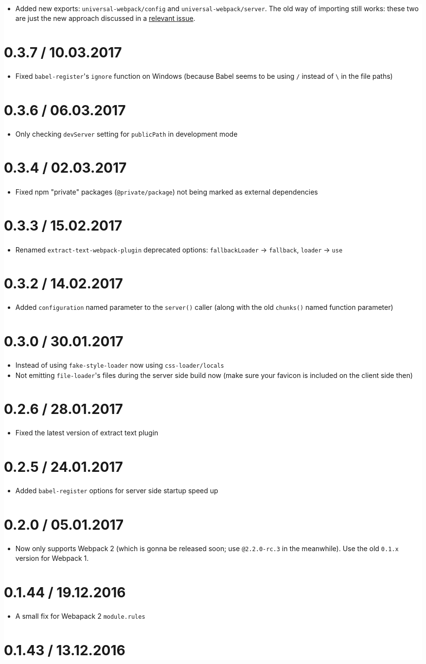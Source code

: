   * Added new exports: `universal-webpack/config` and `universal-webpack/server`. The old way of importing still works: these two are just the new approach discussed in a [relevant issue](https://github.com/catamphetamine/universal-webpack/issues/23).

0.3.7 / 10.03.2017
==================

  * Fixed `babel-register`'s `ignore` function on Windows (because Babel seems to be using `/` instead of `\` in the file paths)

0.3.6 / 06.03.2017
==================

  * Only checking `devServer` setting for `publicPath` in development mode

0.3.4 / 02.03.2017
==================

  * Fixed npm "private" packages (`@private/package`) not being marked as external dependencies

0.3.3 / 15.02.2017
==================

  * Renamed `extract-text-webpack-plugin` deprecated options: `fallbackLoader` -> `fallback`, `loader` -> `use`

0.3.2 / 14.02.2017
==================

  * Added `configuration` named parameter to the `server()` caller (along with the old `chunks()` named function parameter)

0.3.0 / 30.01.2017
==================

  * Instead of using `fake-style-loader` now using `css-loader/locals`
  * Not emitting `file-loader`'s files during the server side build now (make sure your favicon is included on the client side then)

0.2.6 / 28.01.2017
==================

  * Fixed the latest version of extract text plugin

0.2.5 / 24.01.2017
==================

  * Added `babel-register` options for server side startup speed up

0.2.0 / 05.01.2017
==================

  * Now only supports Webpack 2 (which is gonna be released soon; use `@2.2.0-rc.3` in the meanwhile). Use the old `0.1.x` version for Webpack 1.

0.1.44 / 19.12.2016
===================

  * A small fix for Webapack 2 `module.rules`

0.1.43 / 13.12.2016
===================
